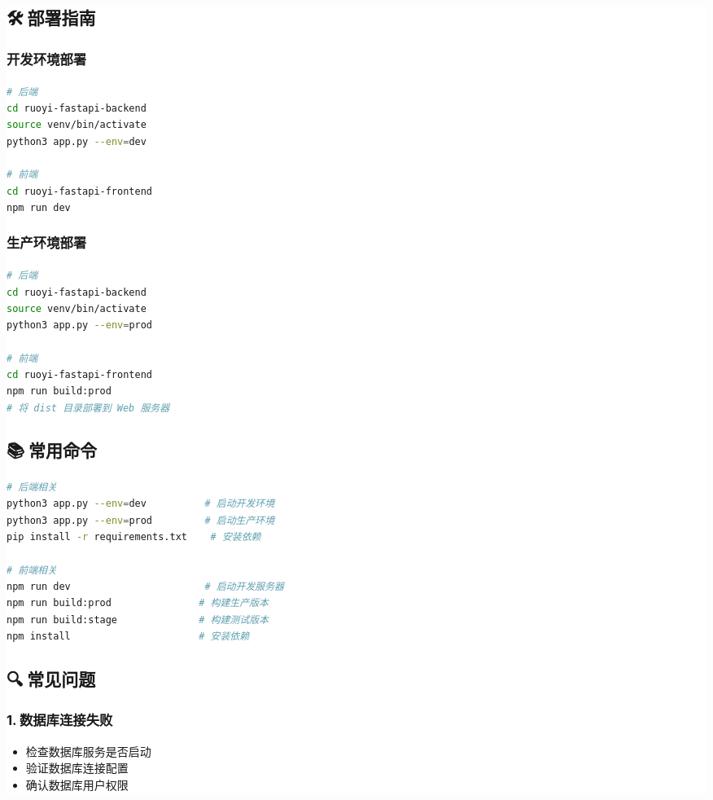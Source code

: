 ## 🛠️ 部署指南

### 开发环境部署

```bash
# 后端
cd ruoyi-fastapi-backend
source venv/bin/activate
python3 app.py --env=dev

# 前端
cd ruoyi-fastapi-frontend
npm run dev
```

### 生产环境部署

```bash
# 后端
cd ruoyi-fastapi-backend
source venv/bin/activate
python3 app.py --env=prod

# 前端
cd ruoyi-fastapi-frontend
npm run build:prod
# 将 dist 目录部署到 Web 服务器
```

## 📚 常用命令

```bash
# 后端相关
python3 app.py --env=dev          # 启动开发环境
python3 app.py --env=prod         # 启动生产环境
pip install -r requirements.txt    # 安装依赖

# 前端相关
npm run dev                       # 启动开发服务器
npm run build:prod               # 构建生产版本
npm run build:stage              # 构建测试版本
npm install                      # 安装依赖
```

## 🔍 常见问题

### 1. 数据库连接失败
- 检查数据库服务是否启动
- 验证数据库连接配置
- 确认数据库用户权限
